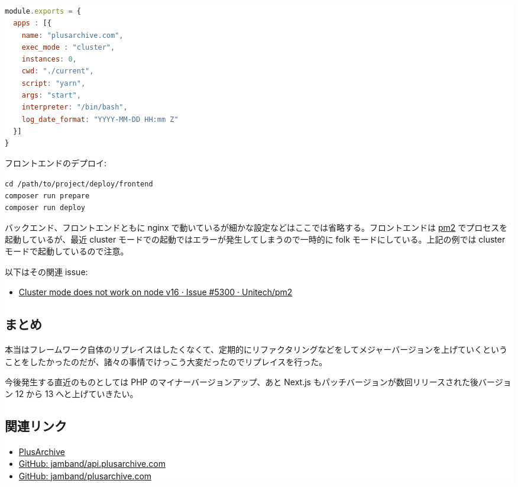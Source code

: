 ```js title="/path/to/server/deploy-path/ecosystem.config.js"
module.exports = {
  apps : [{
    name: "plusarchive.com",
    exec_mode : "cluster",
    instances: 0,
    cwd: "./current",
    script: "yarn",
    args: "start",
    interpreter: "/bin/bash",
    log_date_format: "YYYY-MM-DD HH:mm Z"
  }]
}
```

フロントエンドのデプロイ:

```
cd /path/to/project/deploy/frontend
composer run prepare
composer run deploy
```

バックエンド、フロントエンドともに nginx で動いているが細かな設定などはここでは省略する。フロントエンドは [pm2](https://pm2.keymetrics.io/) でプロセスを起動しているが、最近 cluster モードでの起動ではエラーが発生してしまうので一時的に folk モードにしている。上記の例では cluster モードで起動しているので注意。

以下はその関連 issue:

- [Cluster mode does not work on node v16 · Issue #5300 · Unitech/pm2](https://github.com/Unitech/pm2/issues/5300)

## まとめ

本当はフレームワーク自体のリプレイスはしたくなくて、定期的にリファクタリングなどをしてメジャーバージョンを上げていくということをしたかったのだが、諸々の事情でけっこう大変だったのでリプレイスを行った。

今後発生する直近のものとしては PHP のマイナーバージョンアップ、あと Next.js もパッチバージョンが数回リリースされた後バージョン 12 から 13 へと上げていきたい。

## 関連リンク

- [PlusArchive](https://plusarchive.com/)
- [GitHub: jamband/api.plusarchive.com](https://github.com/jamband/api.plusarchive.com)
- [GitHub: jamband/plusarchive.com](https://github.com/jamband/plusarchive.com)
